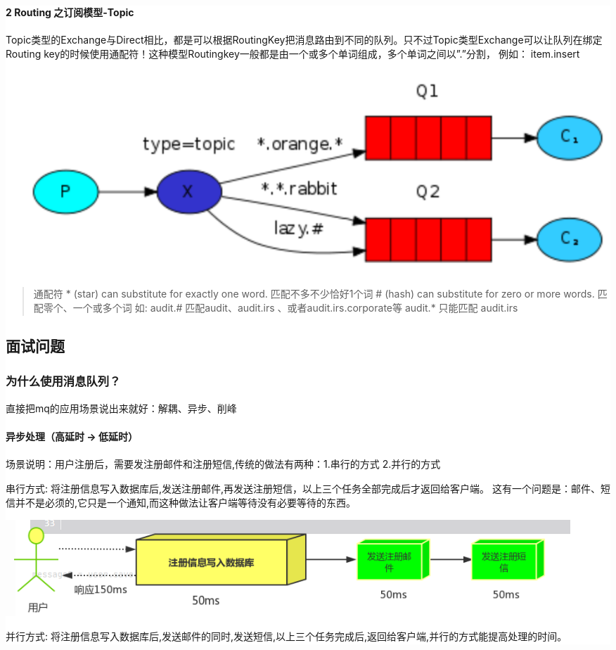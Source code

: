 #### 2 Routing 之订阅模型-Topic

Topic类型的Exchange与Direct相比，都是可以根据RoutingKey把消息路由到不同的队列。只不过Topic类型Exchange可以让队列在绑定Routing key的时候使用通配符！这种模型Routingkey一般都是由一个或多个单词组成，多个单词之间以”.”分割，
例如： item.insert

![直连模式](./img/MQWorkPattern5.png)

> 通配符
> 		* (star) can substitute for exactly one word.    匹配不多不少恰好1个词
> 		# (hash) can substitute for zero or more words.  匹配零个、一个或多个词
> 	如:
> 		audit.#    匹配audit、audit.irs 、或者audit.irs.corporate等
> 		audit.*   只能匹配 audit.irs

## 面试问题

### 为什么使用消息队列？

直接把mq的应用场景说出来就好：解耦、异步、削峰

#### 异步处理（高延时 -> 低延时）

场景说明：用户注册后，需要发注册邮件和注册短信,传统的做法有两种：1.串行的方式 2.并行的方式

串行方式: 将注册信息写入数据库后,发送注册邮件,再发送注册短信，以上三个任务全部完成后才返回给客户端。 这有一个问题是：邮件、短信并不是必须的,它只是一个通知,而这种做法让客户端等待没有必要等待的东西。

![](./img/email1.png)

并行方式: 将注册信息写入数据库后,发送邮件的同时,发送短信,以上三个任务完成后,返回给客户端,并行的方式能提高处理的时间。 
